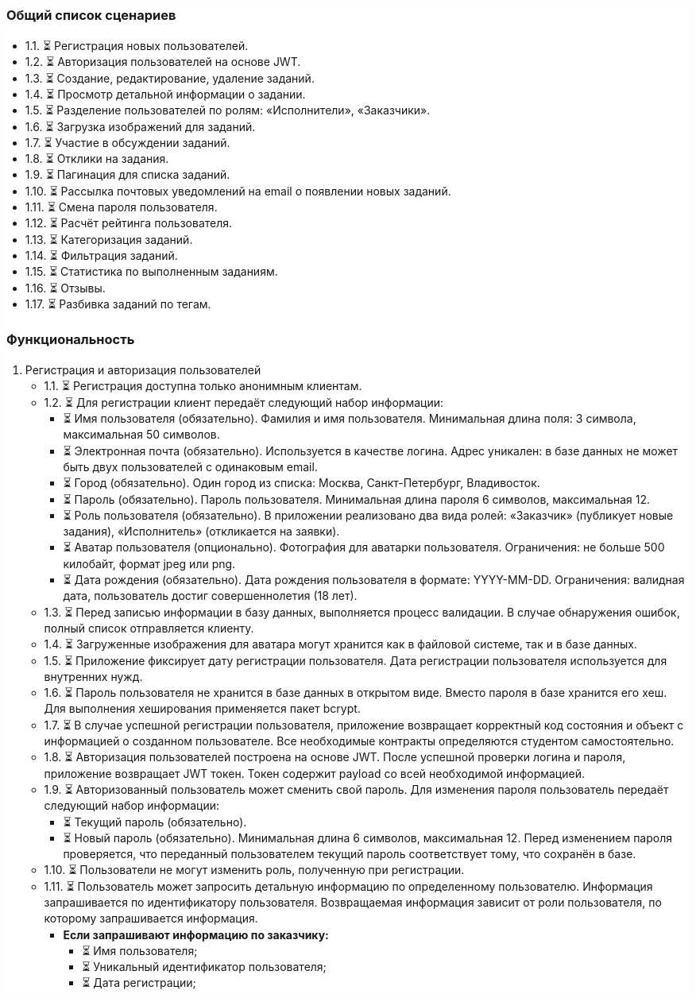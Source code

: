 ### Общий список сценариев
- 1.1. ⏳ Регистрация новых пользователей.
- 1.2. ⏳ Авторизация пользователей на основе JWT.
- 1.3. ⏳ Создание, редактирование, удаление заданий.
- 1.4. ⏳ Просмотр детальной информации о задании.
- 1.5. ⏳ Разделение пользователей по ролям: «Исполнители», «Заказчики».
- 1.6. ⏳ Загрузка изображений для заданий.
- 1.7. ⏳ Участие в обсуждении заданий.
- 1.8. ⏳ Отклики на задания.
- 1.9. ⏳ Пагинация для списка заданий.
- 1.10. ⏳ Рассылка почтовых уведомлений на email о появлении новых заданий.
- 1.11. ⏳ Смена пароля пользователя.
- 1.12. ⏳ Расчёт рейтинга пользователя.
- 1.13. ⏳ Категоризация заданий.
- 1.14. ⏳ Фильтрация заданий.
- 1.15. ⏳ Статистика по выполненным заданиям.
- 1.16. ⏳ Отзывы.
- 1.17. ⏳ Разбивка заданий по тегам.

### Функциональность
1. Регистрация и авторизация пользователей
   - 1.1. ⏳ Регистрация доступна только анонимным клиентам.
   - 1.2. ⏳ Для регистрации клиент передаёт следующий набор информации:
     - ⏳ Имя пользователя (обязательно). Фамилия и имя пользователя. Минимальная длина поля: 3 символа, максимальная 50 символов.
     - ⏳ Электронная почта (обязательно). Используется в качестве логина. Адрес уникален: в базе данных не может быть двух пользователей с одинаковым email.
     - ⏳ Город (обязательно). Один город из списка: Москва, Санкт-Петербург, Владивосток.
     - ⏳ Пароль (обязательно). Пароль пользователя. Минимальная длина пароля 6 символов, максимальная 12.
     - ⏳ Роль пользователя (обязательно). В приложении реализовано два вида ролей: «Заказчик» (публикует новые задания), «Исполнитель» (откликается на заявки).
     - ⏳ Аватар пользователя (опционально). Фотография для аватарки пользователя. Ограничения: не больше 500 килобайт, формат jpeg или png.
     - ⏳ Дата рождения (обязательно). Дата рождения пользователя в формате: YYYY-MM-DD. Ограничения: валидная дата, пользователь достиг совершеннолетия (18 лет).
   - 1.3. ⏳ Перед записью информации в базу данных, выполняется процесс валидации. В случае обнаружения ошибок, полный список отправляется клиенту.
   - 1.4. ⏳ Загруженные изображения для аватара могут хранится как в файловой системе, так и в базе данных.
   - 1.5. ⏳ Приложение фиксирует дату регистрации пользователя. Дата регистрации пользователя используется для внутренних нужд.
   - 1.6. ⏳ Пароль пользователя не хранится в базе данных в открытом виде. Вместо пароля в базе хранится его хеш. Для выполнения хеширования применяется пакет bcrypt.
   - 1.7. ⏳ В случае успешной регистрации пользователя, приложение возвращает корректный код состояния и объект с информацией о созданном пользователе. Все необходимые контракты определяются студентом самостоятельно.
   - 1.8. ⏳ Авторизация пользователей построена на основе JWT. После успешной проверки логина и пароля, приложение возвращает JWT токен. Токен содержит payload со всей необходимой информацией.
   - 1.9. ⏳ Авторизованный пользователь может сменить свой пароль. Для изменения пароля пользователь передаёт следующий набор информации:
     - ⏳ Текущий пароль (обязательно).
     - ⏳ Новый пароль (обязательно). Минимальная длина 6 символов, максимальная 12. Перед изменением пароля проверяется, что переданный пользователем текущий пароль соответствует тому, что сохранён в базе.
   - 1.10. ⏳ Пользователи не могут изменить роль, полученную при регистрации.
   - 1.11. ⏳ Пользователь может запросить детальную информацию по определенному пользователю. Информация запрашивается по идентификатору пользователя. Возвращаемая информация зависит от роли пользователя, по которому запрашивается информация.
     - **Если запрашивают информацию по заказчику:**
       - ⏳ Имя пользователя;
       - ⏳ Уникальный идентификатор пользователя;
       - ⏳ Дата регистрации;